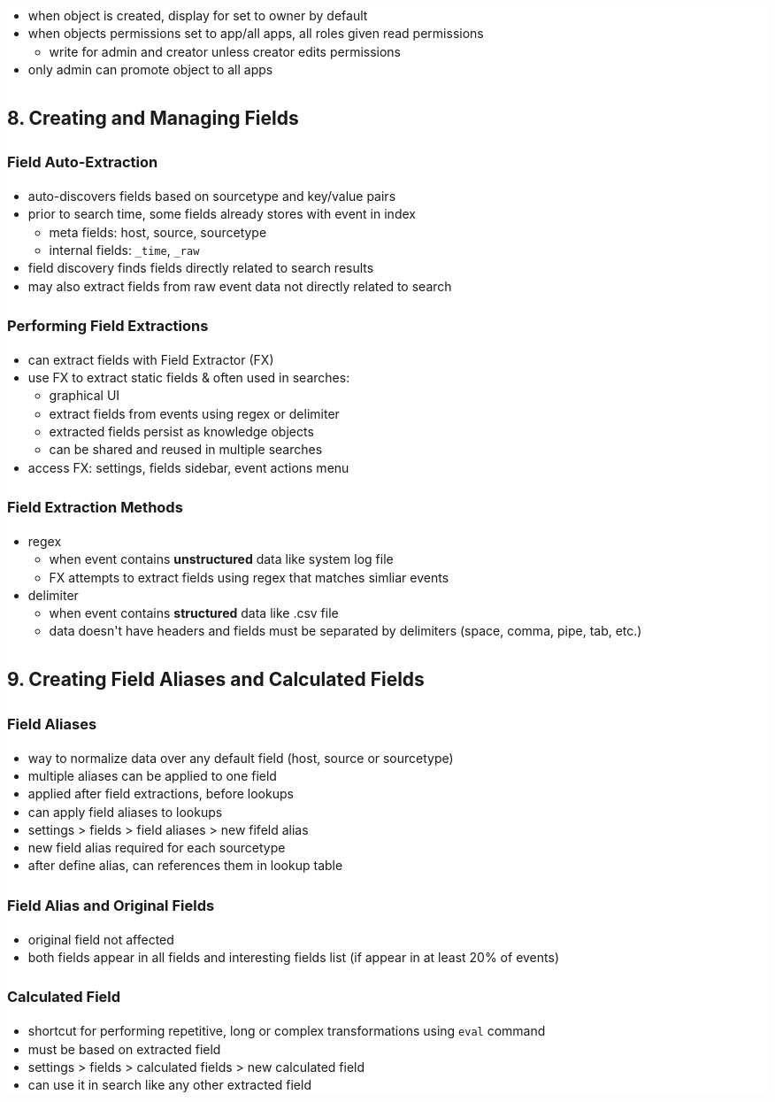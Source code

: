 - when object is created, display for set to owner by default
- when objects permissions set to app/all apps, all roles given read permissions
  - write for admin and creator unless creator edits permissions
- only admin can promote object to all apps

## 8. Creating and Managing Fields
### Field Auto-Extraction
- auto-discovers fields based on sourcetype and key/value pairs
- prior to search time, some fields already stores with event in index
  - meta fields: host, source, sourcetype
  - internal fields: `_time`, `_raw`
- field discovery finds fields directly related to search results
- may also extract fields from raw event data not directly related to search

### Performing Field Extractions
- can extract fields with Field Extractor (FX)
- use FX to extract static fields & often used in searches:
  - graphical UI
  - extract fields from events using regex or delimiter
  - extracted fields persist as knowledge objects
  - can be shared and reused in multiple searches
- access FX: settings, fields sidebar, event actions menu

### Field Extraction Methods
- regex
  - when event contains **unstructured** data like system log file
  - FX attempts to extract fields using regex that matches simliar events
- delimiter
  - when event contains **structured** data like .csv file
  - data doesn't have headers and fields must be separated by delimiters (space, comma, pipe, tab, etc.)

## 9. Creating Field Aliases and Calculated Fields
### Field Aliases
- way to normalize data over any default field (host, source or sourcetype)
- multiple aliases can be applied to one field
- applied after field extractions, before lookups
- can apply field aliases to lookups
- settings > fields > field aliases > new fifeld alias
- new field alias required for each sourcetype
- after define alias, can references them in lookup table

### Field Alias and Original Fields
- original field not affected
- both fields appear in all fields and interesting fields list (if appear in at least 20% of events)

### Calculated Field
- shortcut for performing repetitive, long or complex transformations using `eval` command
- must be based on extracted field
- settings > fields > calculated fields > new calculated field
- can use it in search like any other extracted field
